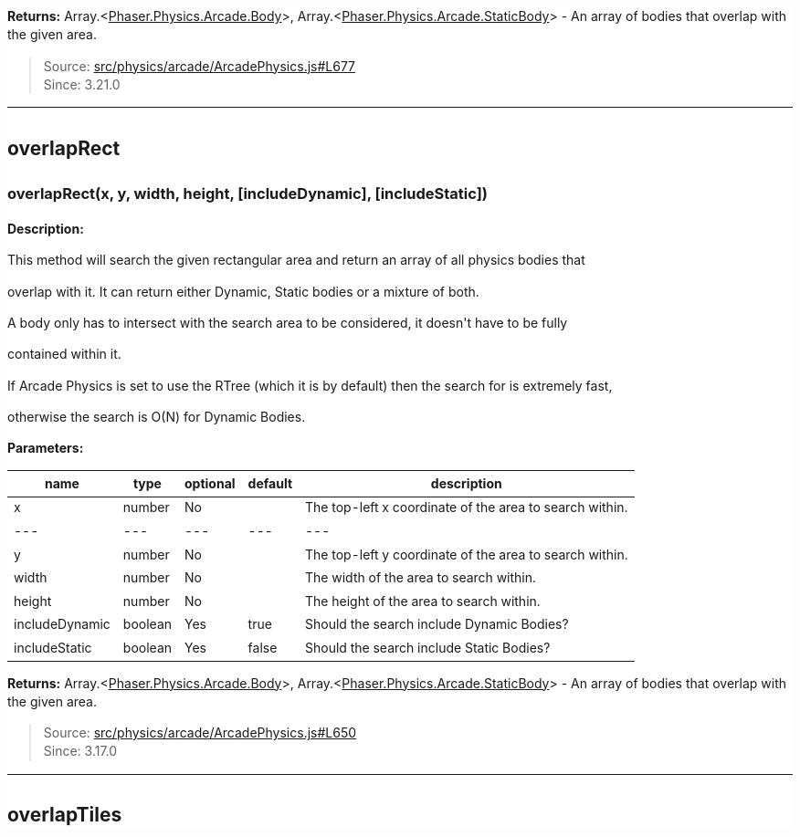 **Returns:** Array.<[Phaser.Physics.Arcade.Body](physics-arcade-body.md)>, Array.<[Phaser.Physics.Arcade.StaticBody](physics-arcade-staticbody.md)> - An array of bodies that overlap with the given area.

> Source: [src/physics/arcade/ArcadePhysics.js#L677](https://github.com/phaserjs/phaser/blob/v3.87.0/src/physics/arcade/ArcadePhysics.js#L677)  
> Since: 3.21.0

---

## overlapRect

### <instance> overlapRect(x, y, width, height, [includeDynamic], [includeStatic])

**Description:**

This method will search the given rectangular area and return an array of all physics bodies that

overlap with it. It can return either Dynamic, Static bodies or a mixture of both.

A body only has to intersect with the search area to be considered, it doesn't have to be fully

contained within it.

If Arcade Physics is set to use the RTree (which it is by default) then the search for is extremely fast,

otherwise the search is O(N) for Dynamic Bodies.

**Parameters:**

| name | type | optional | default | description |
| --- | --- | --- | --- | --- |
| x | number | No |  | The top-left x coordinate of the area to search within. |
| --- | --- | --- | --- | --- |
| y | number | No |  | The top-left y coordinate of the area to search within. |
| width | number | No |  | The width of the area to search within. |
| height | number | No |  | The height of the area to search within. |
| includeDynamic | boolean | Yes | true | Should the search include Dynamic Bodies? |
| includeStatic | boolean | Yes | false | Should the search include Static Bodies? |

**Returns:** Array.<[Phaser.Physics.Arcade.Body](physics-arcade-body.md)>, Array.<[Phaser.Physics.Arcade.StaticBody](physics-arcade-staticbody.md)> - An array of bodies that overlap with the given area.

> Source: [src/physics/arcade/ArcadePhysics.js#L650](https://github.com/phaserjs/phaser/blob/v3.87.0/src/physics/arcade/ArcadePhysics.js#L650)  
> Since: 3.17.0

---

## overlapTiles
